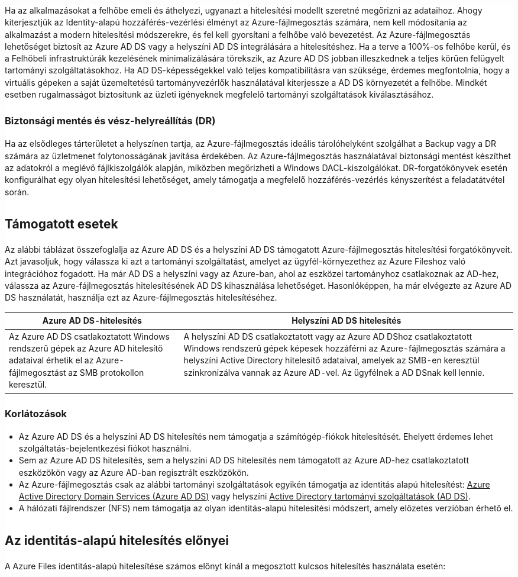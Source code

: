 Ha az alkalmazásokat a felhőbe emeli és áthelyezi, ugyanazt a hitelesítési modellt szeretné megőrizni az adataihoz. Ahogy kiterjesztjük az Identity-alapú hozzáférés-vezérlési élményt az Azure-fájlmegosztás számára, nem kell módosítania az alkalmazást a modern hitelesítési módszerekre, és fel kell gyorsítani a felhőbe való bevezetést. Az Azure-fájlmegosztás lehetőséget biztosít az Azure AD DS vagy a helyszíni AD DS integrálására a hitelesítéshez. Ha a terve a 100%-os felhőbe kerül, és a Felhőbeli infrastruktúrák kezelésének minimalizálására törekszik, az Azure AD DS jobban illeszkednek a teljes körűen felügyelt tartományi szolgáltatásokhoz. Ha AD DS-képességekkel való teljes kompatibilitásra van szüksége, érdemes megfontolnia, hogy a virtuális gépeken a saját üzemeltetésű tartományvezérlők használatával kiterjessze a AD DS környezetét a felhőbe. Mindkét esetben rugalmasságot biztosítunk az üzleti igényeknek megfelelő tartományi szolgáltatások kiválasztásához.

### <a name="backup-and-disaster-recovery-dr"></a>Biztonsági mentés és vész-helyreállítás (DR)

Ha az elsődleges tárterületet a helyszínen tartja, az Azure-fájlmegosztás ideális tárolóhelyként szolgálhat a Backup vagy a DR számára az üzletmenet folytonosságának javítása érdekében. Az Azure-fájlmegosztás használatával biztonsági mentést készíthet az adatokról a meglévő fájlkiszolgálók alapján, miközben megőrizheti a Windows DACL-kiszolgálókat. DR-forgatókönyvek esetén konfigurálhat egy olyan hitelesítési lehetőséget, amely támogatja a megfelelő hozzáférés-vezérlés kényszerítést a feladatátvétel során.

## <a name="supported-scenarios"></a>Támogatott esetek

Az alábbi táblázat összefoglalja az Azure AD DS és a helyszíni AD DS támogatott Azure-fájlmegosztás hitelesítési forgatókönyveit. Azt javasoljuk, hogy válassza ki azt a tartományi szolgáltatást, amelyet az ügyfél-környezethez az Azure Fileshoz való integrációhoz fogadott. Ha már AD DS a helyszíni vagy az Azure-ban, ahol az eszközei tartományhoz csatlakoznak az AD-hez, válassza az Azure-fájlmegosztás hitelesítésének AD DS kihasználása lehetőséget. Hasonlóképpen, ha már elvégezte az Azure AD DS használatát, használja ezt az Azure-fájlmegosztás hitelesítéséhez.


|Azure AD DS-hitelesítés  | Helyszíni AD DS hitelesítés  |
|---------|---------|
|Az Azure AD DS csatlakoztatott Windows rendszerű gépek az Azure AD hitelesítő adataival érhetik el az Azure-fájlmegosztást az SMB protokollon keresztül.     |A helyszíni AD DS csatlakoztatott vagy az Azure AD DShoz csatlakoztatott Windows rendszerű gépek képesek hozzáférni az Azure-fájlmegosztás számára a helyszíni Active Directory hitelesítő adataival, amelyek az SMB-en keresztül szinkronizálva vannak az Azure AD-vel. Az ügyfélnek a AD DSnak kell lennie.        |

### <a name="restrictions"></a>Korlátozások

- Az Azure AD DS és a helyszíni AD DS hitelesítés nem támogatja a számítógép-fiókok hitelesítését. Ehelyett érdemes lehet szolgáltatás-bejelentkezési fiókot használni.
- Sem az Azure AD DS hitelesítés, sem a helyszíni AD DS hitelesítés nem támogatott az Azure AD-hez csatlakoztatott eszközökön vagy az Azure AD-ban regisztrált eszközökön.
- Az Azure-fájlmegosztás csak az alábbi tartományi szolgáltatások egyikén támogatja az identitás alapú hitelesítést: [Azure Active Directory Domain Services (Azure AD DS)](#azure-ad-ds) vagy helyszíni [Active Directory tartományi szolgáltatások (AD DS)](#ad-ds).
- A hálózati fájlrendszer (NFS) nem támogatja az olyan identitás-alapú hitelesítési módszert, amely előzetes verzióban érhető el.

## <a name="advantages-of-identity-based-authentication"></a>Az identitás-alapú hitelesítés előnyei
A Azure Files identitás-alapú hitelesítése számos előnyt kínál a megosztott kulcsos hitelesítés használata esetén:
